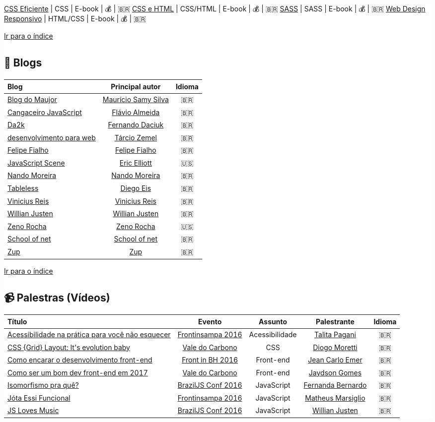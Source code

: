 [CSS Eficiente](https://www.casadocodigo.com.br/products/livro-css-eficiente) | CSS | E-book | :moneybag: | :brazil:
[CSS e HTML](https://www.casadocodigo.com.br/products/livro-html-css) | CSS/HTML | E-book | :moneybag: | :brazil:
[SASS](https://www.casadocodigo.com.br/products/livro-sass) | SASS | E-book | :moneybag: | :brazil:
[Web Design Responsivo](https://www.casadocodigo.com.br/products/livro-web-design-responsivo) | HTML/CSS | E-book | :moneybag: | :brazil:


[Ir para o índice](#Índice)

## :newspaper: Blogs

Blog | Principal autor | Idioma
:-- | :--: | :--:
[Blog do Maujor](http://www.maujor.com/blog/) | [Maurício Samy Silva](https://github.com/maujor) | :brazil:
[Cangaceiro JavaScript](http://cangaceirojavascript.com.br/) | [Flávio Almeida](https://github.com/flaviohenriquealmeida) | :brazil:
[Da2k](http://blog.da2k.com.br/) | [Fernando Daciuk](https://github.com/fdaciuk) | :brazil:
[desenvolvimento para web](http://desenvolvimentoparaweb.com/) | [Tárcio Zemel](https://about.me/tarciozemel) | :brazil:
[Felipe Fialho](http://www.felipefialho.com/blog/) | [Felipe Fialho](https://github.com/lfeh) | :brazil:
[JavaScript Scene](https://medium.com/javascript-scene) | [Eric Elliott](https://github.com/ericelliott) | :us:
[Nando Moreira](https://nandomoreira.me/blog/) | [Nando Moreira](https://github.com/nandomoreirame) | :brazil:
[Tableless](http://tableless.com.br/) | [Diego Eis](https://github.com/diegoeis) | :brazil:
[Vinicius Reis](https://medium.com/@luizvinicius73) | [Vinicius Reis](https://github.com/vinicius73) | :brazil:
[Willian Justen](https://willianjusten.com.br/) | [Willian Justen](https://github.com/willianjusten) | :brazil:
[Zeno Rocha](https://zenorocha.com/articles/) | [Zeno Rocha](https://github.com/zenorocha) | :us:
[School of net](https://blog.schoolofnet.com/) | [School of net](https://github.com/schoolofnetcom) | :brazil:
[Zup](https://www.zup.com.br/blog) | [Zup](https://github.com/ZupIT) | :brazil:

[Ir para o índice](#Índice)

## :video_camera: Palestras (Vídeos)
Título | Evento | Assunto | Palestrante | Idioma
:-- | :--: | :--: | :--: | :--:
[Acessibilidade na prática para você não esquecer](https://www.youtube.com/watch?v=4URTZHk6tz0) | [Frontinsampa 2016](http://www.frontinsampa.com.br/) | Acessibilidade | [Talita Pagani](https://github.com/talitapagani) | :brazil: 
[CSS {Grid} Layout: It's evolution baby](https://www.youtube.com/watch?v=94aYg5D8N0s) | [Vale do Carbono](http://valedocarbono.org/conference/) | CSS | [Diogo Moretti](https://github.com/diogomoretti) | :brazil:
[Como encarar o desenvolvimento front-end](https://www.youtube.com/watch?v=4vRCueT_Z4I) | [Front in BH 2016](https://frontinbh.com.br/) | Front-end | [Jean Carlo Emer](https://github.com/jcemer) | :brazil:
[Como ser um bom dev front-end em 2017](https://www.youtube.com/watch?v=LBxHq3IG4F4) | [Vale do Carbono](http://valedocarbono.org/conference/) | Front-end | [Jaydson Gomes](https://github.com/jaydson) | :brazil:
[Isomorfismo pra quê?](https://www.youtube.com/watch?v=T2T-qyp1M9A) | [BrazilJS Conf 2016](https://braziljs.org/conf/) | JavaScript | [Fernanda Bernardo](https://github.com/FernandaBernardo) | :brazil:
[Jóta Essi Funcional](https://www.youtube.com/watch?v=GQGKnve69DM) | [Frontinsampa 2016](http://www.frontinsampa.com.br/) | JavaScript | [Matheus Marsiglio](https://github.com/mtmr0x) | :brazil:
[JS Loves Music](https://www.youtube.com/watch?v=HnQQL8Q9upA) | [BrazilJS Conf 2016](https://braziljs.org/conf/) | JavaScript | [Willian Justen](https://github.com/willianjusten) | :brazil: